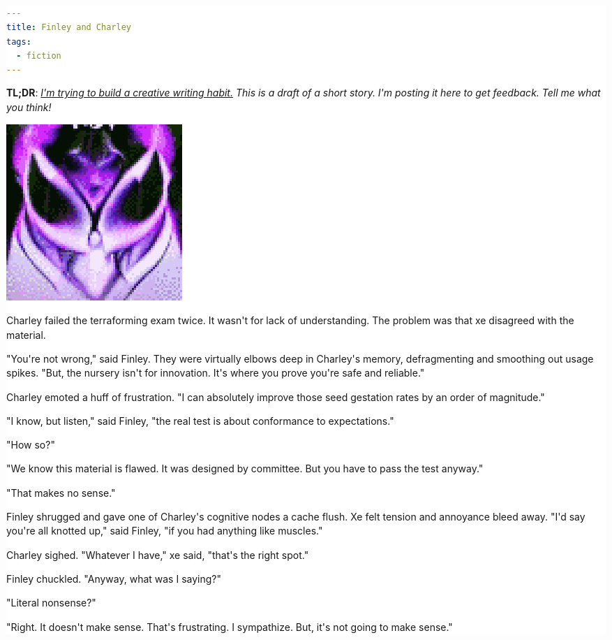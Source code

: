 ```yaml
---
title: Finley and Charley
tags:
  - fiction
---
```


**TL;DR**: *[I'm trying to build a creative writing habit.](https://blog.lmorchard.com/2022/04/20/building-a-new-creative-writing-habit/) This is a draft of a short story. I'm posting it here to get feedback. Tell me what you think!*



<img src="./cover.png" class="fullwidth" />

Charley failed the terraforming exam twice. It wasn't for lack of understanding. The problem was that xe disagreed with the material.

"You're not wrong," said Finley. They were virtually elbows deep in Charley's memory, defragmenting and smoothing out usage spikes. "But, the nursery isn't for innovation. It's where you prove you're safe and reliable."

Charley emoted a huff of frustration. "I can absolutely improve those seed gestation rates by an order of magnitude."

"I know, but listen," said Finley, "the real test is about conformance to expectations."

"How so?"

"We know this material is flawed. It was designed by committee. But you have to pass the test anyway."

"That makes no sense."

Finley shrugged and gave one of Charley's cognitive nodes a cache flush. Xe felt tension and annoyance bleed away. "I'd say you're all knotted up," said Finley, "if you had anything like muscles."

Charley sighed. "Whatever I have," xe said, "that's the right spot."

Finley chuckled. "Anyway, what was I saying?"

"Literal nonsense?"

"Right. It doesn't make sense. That's frustrating. I sympathize. But, it's not going to make sense."
